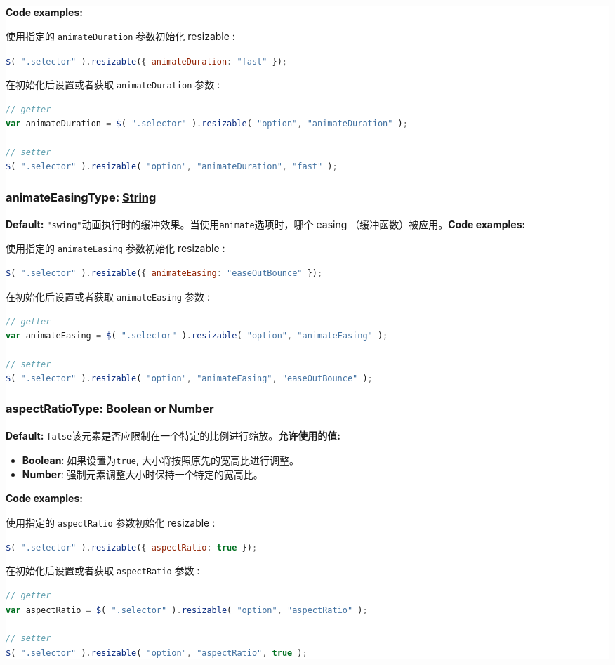 **Code examples:**

使用指定的 `animateDuration` 参数初始化 resizable :

```js
$( ".selector" ).resizable({ animateDuration: "fast" }); 
```

在初始化后设置或者获取 `animateDuration` 参数 :

```js
// getter
var animateDuration = $( ".selector" ).resizable( "option", "animateDuration" );

// setter
$( ".selector" ).resizable( "option", "animateDuration", "fast" ); 
```

### animateEasing**Type:** [String](http://api.jquery.com/Types/#String)

**Default:** `"swing"`动画执行时的缓冲效果。当使用`animate`选项时，哪个 easing （缓冲函数）被应用。**Code examples:**

使用指定的 `animateEasing` 参数初始化 resizable :

```js
$( ".selector" ).resizable({ animateEasing: "easeOutBounce" }); 
```

在初始化后设置或者获取 `animateEasing` 参数 :

```js
// getter
var animateEasing = $( ".selector" ).resizable( "option", "animateEasing" );

// setter
$( ".selector" ).resizable( "option", "animateEasing", "easeOutBounce" ); 
```

### aspectRatio**Type:** [Boolean](http://api.jquery.com/Types/#Boolean) or [Number](http://api.jquery.com/Types/#Number)

**Default:** `false`该元素是否应限制在一个特定的比例进行缩放。**允许使用的值:**

*   **Boolean**: 如果设置为`true`, 大小将按照原先的宽高比进行调整。
*   **Number**: 强制元素调整大小时保持一个特定的宽高比。

**Code examples:**

使用指定的 `aspectRatio` 参数初始化 resizable :

```js
$( ".selector" ).resizable({ aspectRatio: true }); 
```

在初始化后设置或者获取 `aspectRatio` 参数 :

```js
// getter
var aspectRatio = $( ".selector" ).resizable( "option", "aspectRatio" );

// setter
$( ".selector" ).resizable( "option", "aspectRatio", true ); 
```
